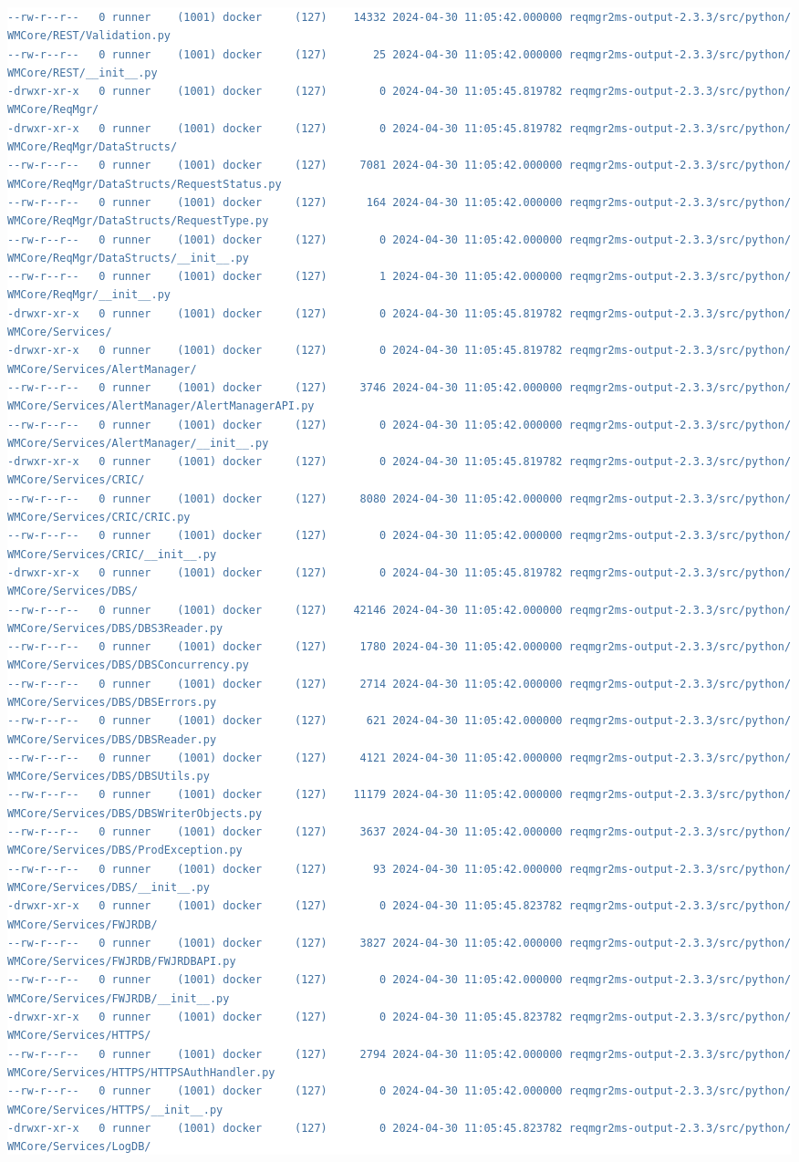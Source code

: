 ```diff
--rw-r--r--   0 runner    (1001) docker     (127)    14332 2024-04-30 11:05:42.000000 reqmgr2ms-output-2.3.3/src/python/WMCore/REST/Validation.py
--rw-r--r--   0 runner    (1001) docker     (127)       25 2024-04-30 11:05:42.000000 reqmgr2ms-output-2.3.3/src/python/WMCore/REST/__init__.py
-drwxr-xr-x   0 runner    (1001) docker     (127)        0 2024-04-30 11:05:45.819782 reqmgr2ms-output-2.3.3/src/python/WMCore/ReqMgr/
-drwxr-xr-x   0 runner    (1001) docker     (127)        0 2024-04-30 11:05:45.819782 reqmgr2ms-output-2.3.3/src/python/WMCore/ReqMgr/DataStructs/
--rw-r--r--   0 runner    (1001) docker     (127)     7081 2024-04-30 11:05:42.000000 reqmgr2ms-output-2.3.3/src/python/WMCore/ReqMgr/DataStructs/RequestStatus.py
--rw-r--r--   0 runner    (1001) docker     (127)      164 2024-04-30 11:05:42.000000 reqmgr2ms-output-2.3.3/src/python/WMCore/ReqMgr/DataStructs/RequestType.py
--rw-r--r--   0 runner    (1001) docker     (127)        0 2024-04-30 11:05:42.000000 reqmgr2ms-output-2.3.3/src/python/WMCore/ReqMgr/DataStructs/__init__.py
--rw-r--r--   0 runner    (1001) docker     (127)        1 2024-04-30 11:05:42.000000 reqmgr2ms-output-2.3.3/src/python/WMCore/ReqMgr/__init__.py
-drwxr-xr-x   0 runner    (1001) docker     (127)        0 2024-04-30 11:05:45.819782 reqmgr2ms-output-2.3.3/src/python/WMCore/Services/
-drwxr-xr-x   0 runner    (1001) docker     (127)        0 2024-04-30 11:05:45.819782 reqmgr2ms-output-2.3.3/src/python/WMCore/Services/AlertManager/
--rw-r--r--   0 runner    (1001) docker     (127)     3746 2024-04-30 11:05:42.000000 reqmgr2ms-output-2.3.3/src/python/WMCore/Services/AlertManager/AlertManagerAPI.py
--rw-r--r--   0 runner    (1001) docker     (127)        0 2024-04-30 11:05:42.000000 reqmgr2ms-output-2.3.3/src/python/WMCore/Services/AlertManager/__init__.py
-drwxr-xr-x   0 runner    (1001) docker     (127)        0 2024-04-30 11:05:45.819782 reqmgr2ms-output-2.3.3/src/python/WMCore/Services/CRIC/
--rw-r--r--   0 runner    (1001) docker     (127)     8080 2024-04-30 11:05:42.000000 reqmgr2ms-output-2.3.3/src/python/WMCore/Services/CRIC/CRIC.py
--rw-r--r--   0 runner    (1001) docker     (127)        0 2024-04-30 11:05:42.000000 reqmgr2ms-output-2.3.3/src/python/WMCore/Services/CRIC/__init__.py
-drwxr-xr-x   0 runner    (1001) docker     (127)        0 2024-04-30 11:05:45.819782 reqmgr2ms-output-2.3.3/src/python/WMCore/Services/DBS/
--rw-r--r--   0 runner    (1001) docker     (127)    42146 2024-04-30 11:05:42.000000 reqmgr2ms-output-2.3.3/src/python/WMCore/Services/DBS/DBS3Reader.py
--rw-r--r--   0 runner    (1001) docker     (127)     1780 2024-04-30 11:05:42.000000 reqmgr2ms-output-2.3.3/src/python/WMCore/Services/DBS/DBSConcurrency.py
--rw-r--r--   0 runner    (1001) docker     (127)     2714 2024-04-30 11:05:42.000000 reqmgr2ms-output-2.3.3/src/python/WMCore/Services/DBS/DBSErrors.py
--rw-r--r--   0 runner    (1001) docker     (127)      621 2024-04-30 11:05:42.000000 reqmgr2ms-output-2.3.3/src/python/WMCore/Services/DBS/DBSReader.py
--rw-r--r--   0 runner    (1001) docker     (127)     4121 2024-04-30 11:05:42.000000 reqmgr2ms-output-2.3.3/src/python/WMCore/Services/DBS/DBSUtils.py
--rw-r--r--   0 runner    (1001) docker     (127)    11179 2024-04-30 11:05:42.000000 reqmgr2ms-output-2.3.3/src/python/WMCore/Services/DBS/DBSWriterObjects.py
--rw-r--r--   0 runner    (1001) docker     (127)     3637 2024-04-30 11:05:42.000000 reqmgr2ms-output-2.3.3/src/python/WMCore/Services/DBS/ProdException.py
--rw-r--r--   0 runner    (1001) docker     (127)       93 2024-04-30 11:05:42.000000 reqmgr2ms-output-2.3.3/src/python/WMCore/Services/DBS/__init__.py
-drwxr-xr-x   0 runner    (1001) docker     (127)        0 2024-04-30 11:05:45.823782 reqmgr2ms-output-2.3.3/src/python/WMCore/Services/FWJRDB/
--rw-r--r--   0 runner    (1001) docker     (127)     3827 2024-04-30 11:05:42.000000 reqmgr2ms-output-2.3.3/src/python/WMCore/Services/FWJRDB/FWJRDBAPI.py
--rw-r--r--   0 runner    (1001) docker     (127)        0 2024-04-30 11:05:42.000000 reqmgr2ms-output-2.3.3/src/python/WMCore/Services/FWJRDB/__init__.py
-drwxr-xr-x   0 runner    (1001) docker     (127)        0 2024-04-30 11:05:45.823782 reqmgr2ms-output-2.3.3/src/python/WMCore/Services/HTTPS/
--rw-r--r--   0 runner    (1001) docker     (127)     2794 2024-04-30 11:05:42.000000 reqmgr2ms-output-2.3.3/src/python/WMCore/Services/HTTPS/HTTPSAuthHandler.py
--rw-r--r--   0 runner    (1001) docker     (127)        0 2024-04-30 11:05:42.000000 reqmgr2ms-output-2.3.3/src/python/WMCore/Services/HTTPS/__init__.py
-drwxr-xr-x   0 runner    (1001) docker     (127)        0 2024-04-30 11:05:45.823782 reqmgr2ms-output-2.3.3/src/python/WMCore/Services/LogDB/
```